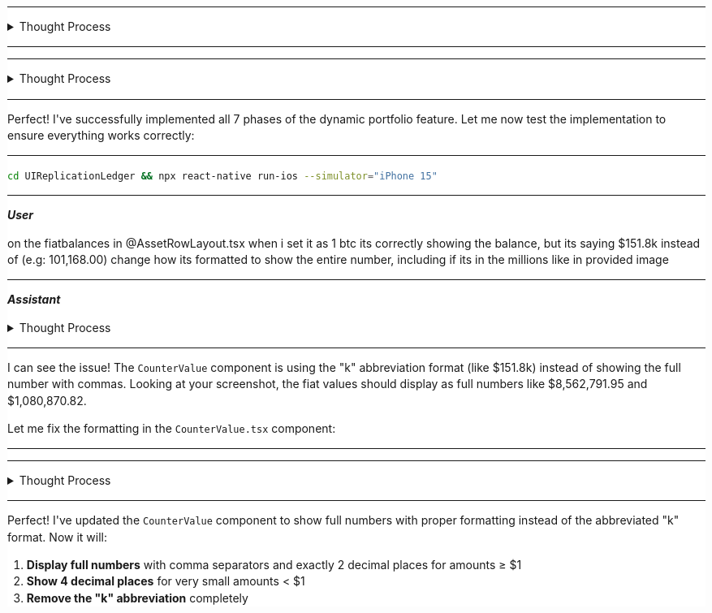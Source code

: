 

---

<think><details><summary>Thought Process</summary></details></think>

---



---

<think><details><summary>Thought Process</summary></details></think>

---

Perfect! I've successfully implemented all 7 phases of the dynamic portfolio feature. Let me now test the implementation to ensure everything works correctly:

---

```bash
cd UIReplicationLedger && npx react-native run-ios --simulator="iPhone 15"
```

---

_**User**_

on the fiatbalances in @AssetRowLayout.tsx when i set it as 1 btc its correctly showing the balance, but its saying $151.8k instead of  (e.g: 101,168.00) change how its formatted to show the entire number, including if its in the millions  like in provided image

---

_**Assistant**_

<think><details><summary>Thought Process</summary></details></think>

---

I can see the issue! The `CounterValue` component is using the "k" abbreviation format (like $151.8k) instead of showing the full number with commas. Looking at your screenshot, the fiat values should display as full numbers like $8,562,791.95 and $1,080,870.82.

Let me fix the formatting in the `CounterValue.tsx` component:

---



---

<think><details><summary>Thought Process</summary></details></think>

---

Perfect! I've updated the `CounterValue` component to show full numbers with proper formatting instead of the abbreviated "k" format. Now it will:

1. **Display full numbers** with comma separators and exactly 2 decimal places for amounts ≥ $1
2. **Show 4 decimal places** for very small amounts < $1 
3. **Remove the "k" abbreviation** completely
